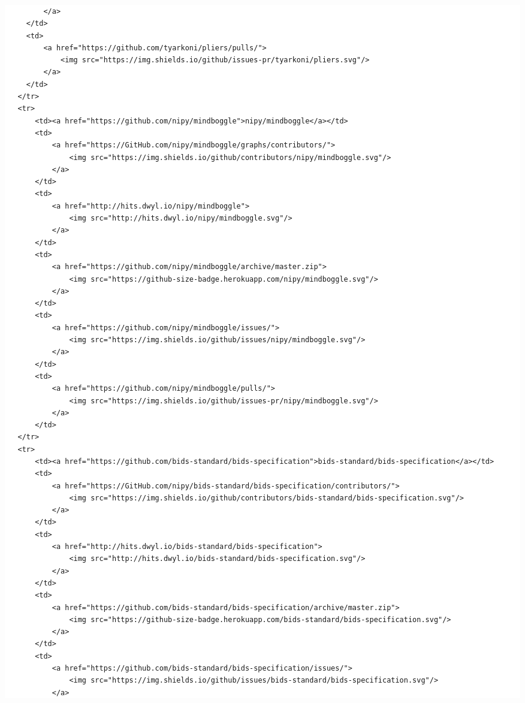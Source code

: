              </a>
         </td>
         <td>
             <a href="https://github.com/tyarkoni/pliers/pulls/">
                 <img src="https://img.shields.io/github/issues-pr/tyarkoni/pliers.svg"/>
             </a>
         </td>
       </tr>
       <tr>
           <td><a href="https://github.com/nipy/mindboggle">nipy/mindboggle</a></td>
           <td>
               <a href="https://GitHub.com/nipy/mindboggle/graphs/contributors/">
                   <img src="https://img.shields.io/github/contributors/nipy/mindboggle.svg"/>
               </a>
           </td>
           <td>
               <a href="http://hits.dwyl.io/nipy/mindboggle">
                   <img src="http://hits.dwyl.io/nipy/mindboggle.svg"/>
               </a>
           </td>
           <td>
               <a href="https://github.com/nipy/mindboggle/archive/master.zip">
                   <img src="https://github-size-badge.herokuapp.com/nipy/mindboggle.svg"/>
               </a>
           </td>
           <td>
               <a href="https://github.com/nipy/mindboggle/issues/">
                   <img src="https://img.shields.io/github/issues/nipy/mindboggle.svg"/>
               </a>
           </td>
           <td>
               <a href="https://github.com/nipy/mindboggle/pulls/">
                   <img src="https://img.shields.io/github/issues-pr/nipy/mindboggle.svg"/>
               </a>
           </td>
       </tr>
       <tr>
           <td><a href="https://github.com/bids-standard/bids-specification">bids-standard/bids-specification</a></td>
           <td>
               <a href="https://GitHub.com/nipy/bids-standard/bids-specification/contributors/">
                   <img src="https://img.shields.io/github/contributors/bids-standard/bids-specification.svg"/>
               </a>
           </td>
           <td>
               <a href="http://hits.dwyl.io/bids-standard/bids-specification">
                   <img src="http://hits.dwyl.io/bids-standard/bids-specification.svg"/>
               </a>
           </td>
           <td>
               <a href="https://github.com/bids-standard/bids-specification/archive/master.zip">
                   <img src="https://github-size-badge.herokuapp.com/bids-standard/bids-specification.svg"/>
               </a>
           </td>
           <td>
               <a href="https://github.com/bids-standard/bids-specification/issues/">
                   <img src="https://img.shields.io/github/issues/bids-standard/bids-specification.svg"/>
               </a>